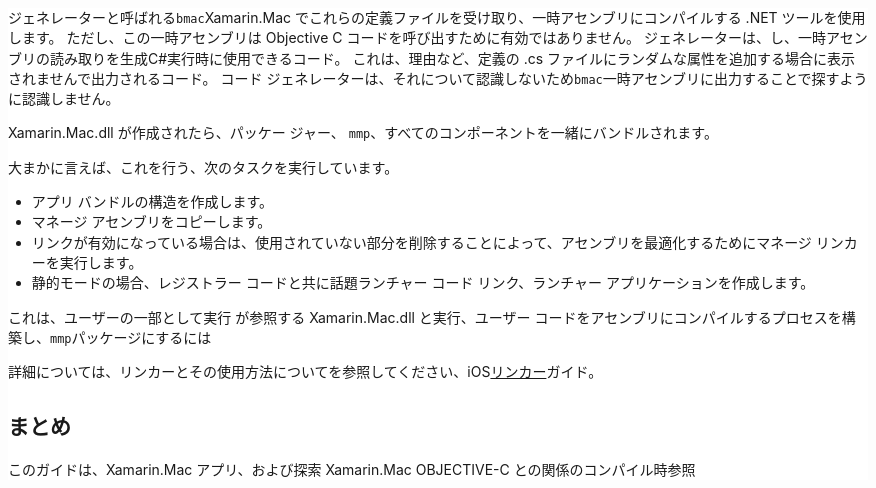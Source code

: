 ジェネレーターと呼ばれる`bmac`Xamarin.Mac でこれらの定義ファイルを受け取り、一時アセンブリにコンパイルする .NET ツールを使用します。 ただし、この一時アセンブリは Objective C コードを呼び出すために有効ではありません。 ジェネレーターは、し、一時アセンブリの読み取りを生成C#実行時に使用できるコード。 これは、理由など、定義の .cs ファイルにランダムな属性を追加する場合に表示されませんで出力されるコード。 コード ジェネレーターは、それについて認識しないため`bmac`一時アセンブリに出力することで探すように認識しません。

Xamarin.Mac.dll が作成されたら、パッケー ジャー、 `mmp`、すべてのコンポーネントを一緒にバンドルされます。

大まかに言えば、これを行う、次のタスクを実行しています。

- アプリ バンドルの構造を作成します。
- マネージ アセンブリをコピーします。
- リンクが有効になっている場合は、使用されていない部分を削除することによって、アセンブリを最適化するためにマネージ リンカーを実行します。
- 静的モードの場合、レジストラー コードと共に話題ランチャー コード リンク、ランチャー アプリケーションを作成します。

これは、ユーザーの一部として実行 が参照する Xamarin.Mac.dll と実行、ユーザー コードをアセンブリにコンパイルするプロセスを構築し、`mmp`パッケージにするには

詳細については、リンカーとその使用方法についてを参照してください、iOS[リンカー](~/ios/deploy-test/linker.md)ガイド。

## <a name="summary"></a>まとめ

このガイドは、Xamarin.Mac アプリ、および探索 Xamarin.Mac OBJECTIVE-C との関係のコンパイル時参照
